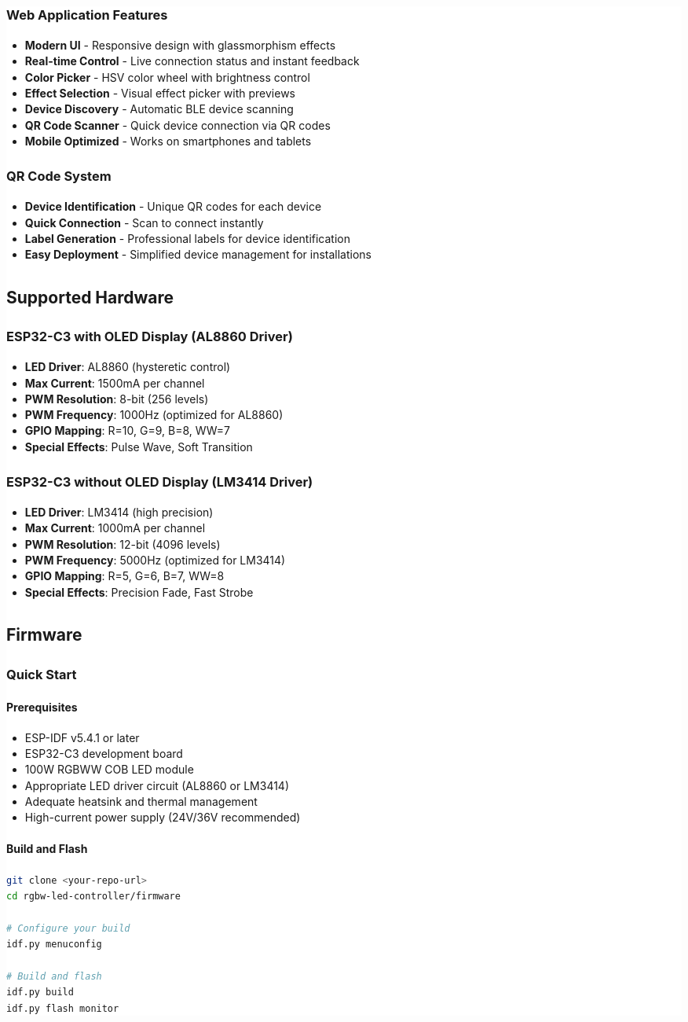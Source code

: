 ### Web Application Features
- **Modern UI** - Responsive design with glassmorphism effects
- **Real-time Control** - Live connection status and instant feedback
- **Color Picker** - HSV color wheel with brightness control
- **Effect Selection** - Visual effect picker with previews
- **Device Discovery** - Automatic BLE device scanning
- **QR Code Scanner** - Quick device connection via QR codes
- **Mobile Optimized** - Works on smartphones and tablets

### QR Code System
- **Device Identification** - Unique QR codes for each device
- **Quick Connection** - Scan to connect instantly
- **Label Generation** - Professional labels for device identification
- **Easy Deployment** - Simplified device management for installations

## Supported Hardware

### ESP32-C3 with OLED Display (AL8860 Driver)
- **LED Driver**: AL8860 (hysteretic control)
- **Max Current**: 1500mA per channel
- **PWM Resolution**: 8-bit (256 levels)
- **PWM Frequency**: 1000Hz (optimized for AL8860)
- **GPIO Mapping**: R=10, G=9, B=8, WW=7
- **Special Effects**: Pulse Wave, Soft Transition

### ESP32-C3 without OLED Display (LM3414 Driver)
- **LED Driver**: LM3414 (high precision)
- **Max Current**: 1000mA per channel
- **PWM Resolution**: 12-bit (4096 levels)
- **PWM Frequency**: 5000Hz (optimized for LM3414)
- **GPIO Mapping**: R=5, G=6, B=7, WW=8
- **Special Effects**: Precision Fade, Fast Strobe

## Firmware

### Quick Start

#### Prerequisites
- ESP-IDF v5.4.1 or later
- ESP32-C3 development board
- 100W RGBWW COB LED module
- Appropriate LED driver circuit (AL8860 or LM3414)
- Adequate heatsink and thermal management
- High-current power supply (24V/36V recommended)

#### Build and Flash

```bash
git clone <your-repo-url>
cd rgbw-led-controller/firmware

# Configure your build
idf.py menuconfig

# Build and flash
idf.py build
idf.py flash monitor
```

